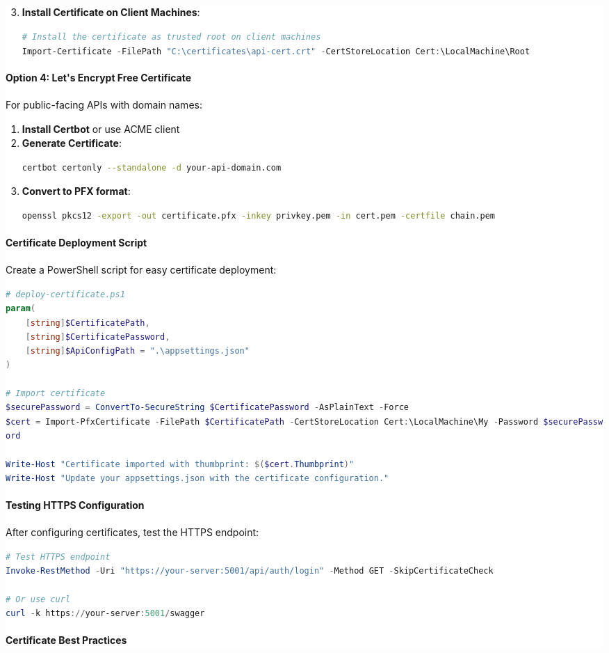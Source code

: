 3. **Install Certificate on Client Machines**:
   ```powershell
   # Install the certificate as trusted root on client machines
   Import-Certificate -FilePath "C:\certificates\api-cert.crt" -CertStoreLocation Cert:\LocalMachine\Root
   ```

#### Option 4: Let's Encrypt Free Certificate

For public-facing APIs with domain names:

1. **Install Certbot** or use ACME client
2. **Generate Certificate**:
   ```bash
   certbot certonly --standalone -d your-api-domain.com
   ```
3. **Convert to PFX format**:
   ```bash
   openssl pkcs12 -export -out certificate.pfx -inkey privkey.pem -in cert.pem -certfile chain.pem
   ```

#### Certificate Deployment Script

Create a PowerShell script for easy certificate deployment:

```powershell
# deploy-certificate.ps1
param(
    [string]$CertificatePath,
    [string]$CertificatePassword,
    [string]$ApiConfigPath = ".\appsettings.json"
)

# Import certificate
$securePassword = ConvertTo-SecureString $CertificatePassword -AsPlainText -Force
$cert = Import-PfxCertificate -FilePath $CertificatePath -CertStoreLocation Cert:\LocalMachine\My -Password $securePassword

Write-Host "Certificate imported with thumbprint: $($cert.Thumbprint)"
Write-Host "Update your appsettings.json with the certificate configuration."
```

#### Testing HTTPS Configuration

After configuring certificates, test the HTTPS endpoint:

```powershell
# Test HTTPS endpoint
Invoke-RestMethod -Uri "https://your-server:5001/api/auth/login" -Method GET -SkipCertificateCheck

# Or use curl
curl -k https://your-server:5001/swagger
```

#### Certificate Best Practices
